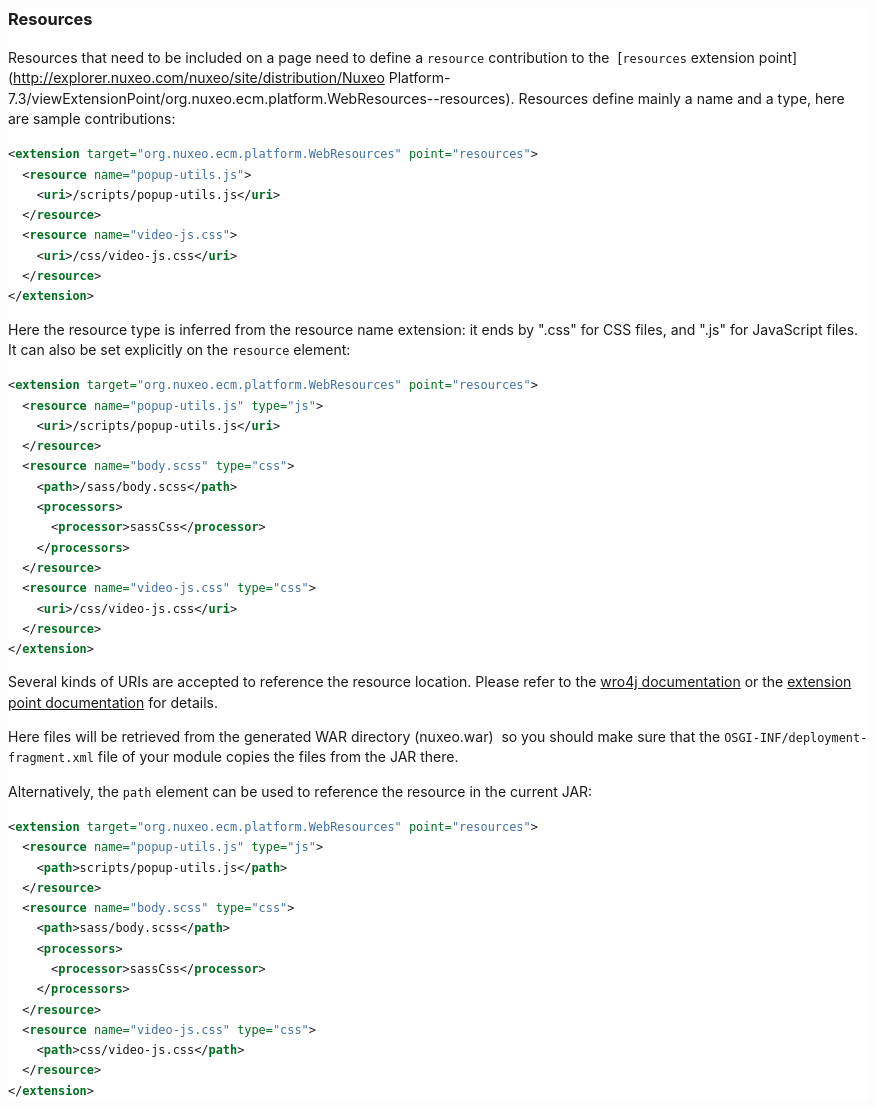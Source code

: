 ### Resources

Resources that need to be included on a page need to define a `resource` contribution to the&nbsp; [`resources` extension point](http://explorer.nuxeo.com/nuxeo/site/distribution/Nuxeo Platform-7.3/viewExtensionPoint/org.nuxeo.ecm.platform.WebResources--resources). Resources define mainly a name and a type, here are sample contributions:

```xml
<extension target="org.nuxeo.ecm.platform.WebResources" point="resources">
  <resource name="popup-utils.js">
    <uri>/scripts/popup-utils.js</uri>
  </resource>
  <resource name="video-js.css">
    <uri>/css/video-js.css</uri>
  </resource>
</extension>

```

Here the resource type is inferred from the resource name extension: it ends by ".css" for CSS files, and ".js" for JavaScript files. It can also be set explicitly on the `resource` element:

```xml
<extension target="org.nuxeo.ecm.platform.WebResources" point="resources">
  <resource name="popup-utils.js" type="js">
    <uri>/scripts/popup-utils.js</uri>
  </resource>
  <resource name="body.scss" type="css">
    <path>/sass/body.scss</path>
    <processors>
      <processor>sassCss</processor>
    </processors>
  </resource>
  <resource name="video-js.css" type="css">
    <uri>/css/video-js.css</uri>
  </resource>
</extension>

```

Several kinds of URIs are accepted to reference the resource location. Please refer to the [wro4j documentation](https://code.google.com/p/wro4j/wiki/ResourceTypes) or the [extension point documentation](http://explorer.nuxeo.com/nuxeo/site/distribution/current/viewExtensionPoint/org.nuxeo.ecm.platform.WebResources--resources) for details.

Here files will be retrieved from the generated WAR directory (nuxeo.war)&nbsp; so you should make sure that the `OSGI-INF/deployment-fragment.xml` file of your module copies the files from the JAR there.

Alternatively, the `path` element can be used to reference the resource in the current JAR:

```xml
<extension target="org.nuxeo.ecm.platform.WebResources" point="resources">
  <resource name="popup-utils.js" type="js">
    <path>scripts/popup-utils.js</path>
  </resource>
  <resource name="body.scss" type="css">
    <path>sass/body.scss</path>
    <processors>
      <processor>sassCss</processor>
    </processors>
  </resource>
  <resource name="video-js.css" type="css">
    <path>css/video-js.css</path>
  </resource>
</extension>

```
